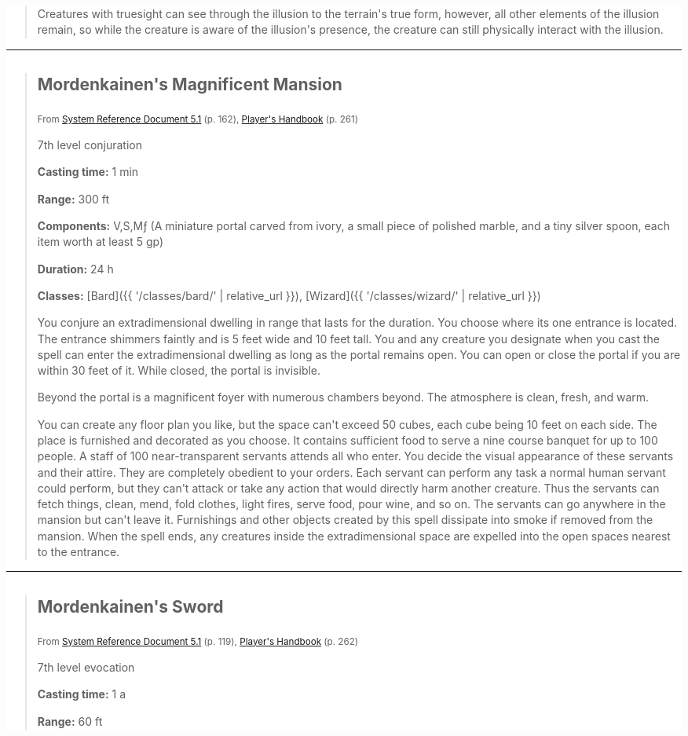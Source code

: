>    Creatures with truesight can see through the illusion to the terrain's true form, however, all other elements of the illusion remain, so while the creature is aware of the illusion's presence, the creature can still physically interact with the illusion.

<hr>

> 
> ## Mordenkainen's Magnificent Mansion
> 
> <small>From <a target="_blank" href="https://media.wizards.com/2016/downloads/DND/SRD-OGL_V5.1.pdf">System Reference Document 5.1</a> (p. 162), <a target="_blank" href="https://dnd.wizards.com/products/tabletop-games/rpg-products/rpg_playershandbook">Player's Handbook</a> (p. 261)</small>
> 
> 
> 7th level conjuration
> 
> **Casting time:** 1 min
> 
> **Range:** 300 ft
> 
> **Components:** V,S,Mƒ (A miniature portal carved from ivory, a small piece of polished marble, and a tiny silver spoon, each item worth at least 5 gp)
> 
> **Duration:** 24 h
> 
> **Classes:** [Bard]({{ '/classes/bard/' | relative_url }}), [Wizard]({{ '/classes/wizard/' | relative_url }})
> 
> You conjure an extradimensional dwelling in range that lasts for the duration. You choose where its one entrance is located. The entrance shimmers faintly and is 5 feet wide and 10 feet tall. You and any creature you designate when you cast the spell can enter the extradimensional dwelling as long as the portal remains open. You can open or close the portal if you are within 30 feet of it. While closed, the portal is invisible.
> 
>    Beyond the portal is a magnificent foyer with numerous chambers beyond. The atmosphere is clean, fresh, and warm.
> 
>    You can create any floor plan you like, but the space can't exceed 50 cubes, each cube being 10 feet on each side. The place is furnished and decorated as you choose. It contains sufficient food to serve a nine course banquet for up to 100 people. A staff of 100 near-transparent servants attends all who enter. You decide the visual appearance of these servants and their attire. They are completely obedient to your orders. Each servant can perform any task a normal human servant could perform, but they can't attack or take any action that would directly harm another creature. Thus the servants can fetch things, clean, mend, fold clothes, light fires, serve food, pour wine, and so on. The servants can go anywhere in the mansion but can't leave it. Furnishings and other objects created by this spell dissipate into smoke if removed from the mansion. When the spell ends, any creatures inside the extradimensional space are expelled into the open spaces nearest to the entrance.

<hr>

> 
> ## Mordenkainen's Sword
> 
> <small>From <a target="_blank" href="https://media.wizards.com/2016/downloads/DND/SRD-OGL_V5.1.pdf">System Reference Document 5.1</a> (p. 119), <a target="_blank" href="https://dnd.wizards.com/products/tabletop-games/rpg-products/rpg_playershandbook">Player's Handbook</a> (p. 262)</small>
> 
> 
> 7th level evocation
> 
> **Casting time:** 1 a
> 
> **Range:** 60 ft
> 